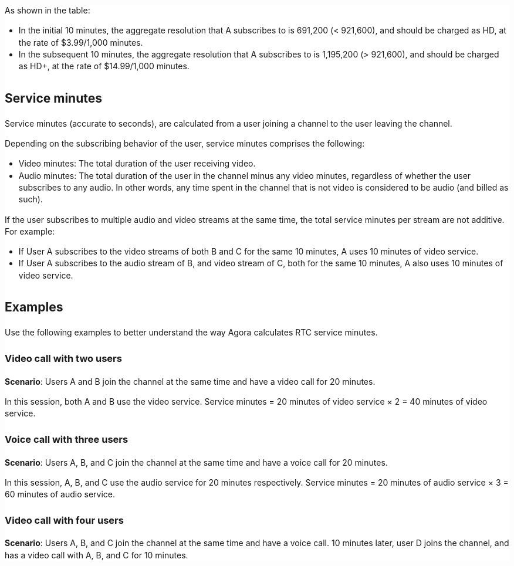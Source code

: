 
As shown in the table:

- In the initial 10 minutes, the aggregate resolution that A subscribes to is 691,200 (< 921,600), and should be charged as HD, at the rate of $3.99/1,000 minutes.
- In the subsequent 10 minutes, the aggregate resolution that A subscribes to is 1,195,200 (> 921,600), and should be charged as HD+, at the rate of $14.99/1,000 minutes.

## Service minutes

Service minutes (accurate to seconds), are calculated from a user joining a channel to the user leaving the channel.

Depending on the subscribing behavior of the user, service minutes comprises the following:

- Video minutes: The total duration of the user receiving video.
- Audio minutes: The total duration of the user in the channel minus any video minutes, regardless of whether the user subscribes to any audio. In other words, any time spent in the channel that is not video is considered to be audio (and billed as such).

<div class="alert note">If the user subscribes to multiple audio and video streams at the same time, the total service minutes per stream are not additive. For example:
<ul>
	<li>If User A subscribes to the video streams of both B and C for the same 10 minutes, A uses 10 minutes of video service.</li>
	<li>If User A subscribes to the audio stream of B, and video stream of C, both for the same 10 minutes, A also uses 10 minutes of video service.</li>
</ul>
</div>

## Examples

<div class="alert note">Use the following examples to better understand the way Agora calculates RTC service minutes.</div>

### Video call with two users

**Scenario**: Users A and B join the channel at the same time and have a video call for 20 minutes.

In this session, both A and B use the video service. Service minutes = 20 minutes of video service × 2 = 40 minutes of video service.

### Voice call with three users

**Scenario**: Users A, B, and C join the channel at the same time and have a voice call for 20 minutes.

In this session, A, B, and C use the audio service for 20 minutes respectively. Service minutes = 20 minutes of audio service × 3 = 60 minutes of audio service.

### Video call with four users

**Scenario**: Users A, B, and C join the channel at the same time and have a voice call. 10 minutes later, user D joins the channel, and has a video call with A, B, and C for 10 minutes.
